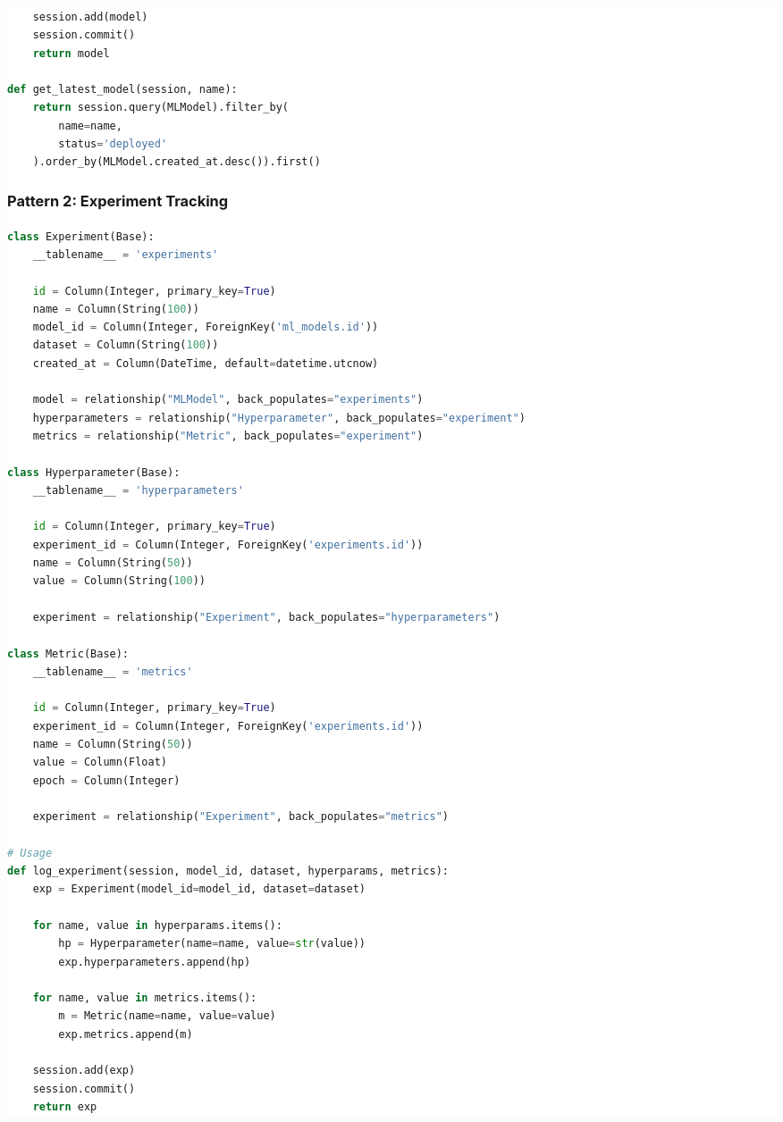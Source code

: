 ```python
    session.add(model)
    session.commit()
    return model

def get_latest_model(session, name):
    return session.query(MLModel).filter_by(
        name=name,
        status='deployed'
    ).order_by(MLModel.created_at.desc()).first()
```

### Pattern 2: Experiment Tracking

```python
class Experiment(Base):
    __tablename__ = 'experiments'

    id = Column(Integer, primary_key=True)
    name = Column(String(100))
    model_id = Column(Integer, ForeignKey('ml_models.id'))
    dataset = Column(String(100))
    created_at = Column(DateTime, default=datetime.utcnow)

    model = relationship("MLModel", back_populates="experiments")
    hyperparameters = relationship("Hyperparameter", back_populates="experiment")
    metrics = relationship("Metric", back_populates="experiment")

class Hyperparameter(Base):
    __tablename__ = 'hyperparameters'

    id = Column(Integer, primary_key=True)
    experiment_id = Column(Integer, ForeignKey('experiments.id'))
    name = Column(String(50))
    value = Column(String(100))

    experiment = relationship("Experiment", back_populates="hyperparameters")

class Metric(Base):
    __tablename__ = 'metrics'

    id = Column(Integer, primary_key=True)
    experiment_id = Column(Integer, ForeignKey('experiments.id'))
    name = Column(String(50))
    value = Column(Float)
    epoch = Column(Integer)

    experiment = relationship("Experiment", back_populates="metrics")

# Usage
def log_experiment(session, model_id, dataset, hyperparams, metrics):
    exp = Experiment(model_id=model_id, dataset=dataset)

    for name, value in hyperparams.items():
        hp = Hyperparameter(name=name, value=str(value))
        exp.hyperparameters.append(hp)

    for name, value in metrics.items():
        m = Metric(name=name, value=value)
        exp.metrics.append(m)

    session.add(exp)
    session.commit()
    return exp
```